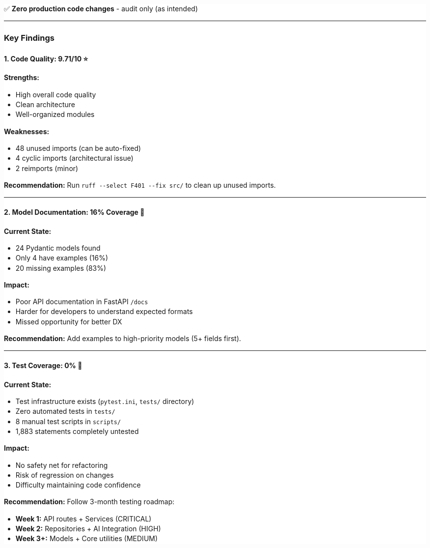 ✅ **Zero production code changes** - audit only (as intended)

---

### Key Findings

#### 1. Code Quality: 9.71/10 ⭐

**Strengths:**
- High overall code quality
- Clean architecture
- Well-organized modules

**Weaknesses:**
- 48 unused imports (can be auto-fixed)
- 4 cyclic imports (architectural issue)
- 2 reimports (minor)

**Recommendation:** Run `ruff --select F401 --fix src/` to clean up unused imports.

---

#### 2. Model Documentation: 16% Coverage 📝

**Current State:**
- 24 Pydantic models found
- Only 4 have examples (16%)
- 20 missing examples (83%)

**Impact:**
- Poor API documentation in FastAPI `/docs`
- Harder for developers to understand expected formats
- Missed opportunity for better DX

**Recommendation:** Add examples to high-priority models (5+ fields first).

---

#### 3. Test Coverage: 0% 🔴

**Current State:**
- Test infrastructure exists (`pytest.ini`, `tests/` directory)
- Zero automated tests in `tests/`
- 8 manual test scripts in `scripts/`
- 1,883 statements completely untested

**Impact:**
- No safety net for refactoring
- Risk of regression on changes
- Difficulty maintaining code confidence

**Recommendation:** Follow 3-month testing roadmap:
- **Week 1:** API routes + Services (CRITICAL)
- **Week 2:** Repositories + AI Integration (HIGH)  
- **Week 3+:** Models + Core utilities (MEDIUM)
